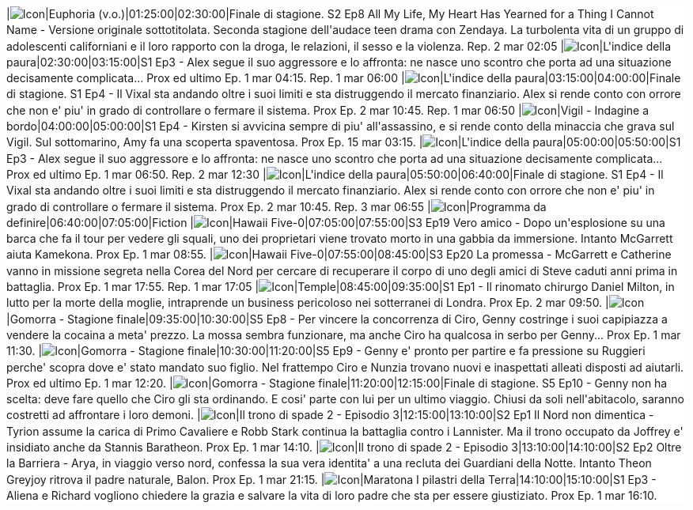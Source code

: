 |![Icon](https://guidatv.sky.it/uuid/71836726-23ec-42dc-98bf-4d59d7fa9cac/cover?md5ChecksumParam=fb60b3f4af3c4498ea0349c6afd69181)|Euphoria (v.o.)|01:25:00|02:30:00|Finale di stagione. S2 Ep8 All My Life, My Heart Has Yearned for a Thing I Cannot Name - Versione originale sottotitolata. Seconda stagione dell&#039;audace teen drama con Zendaya. La turbolenta vita di un gruppo di adolescenti californiani e il loro rapporto con la droga, le relazioni, il sesso e la violenza. Rep. 2 mar 02:05
|![Icon](https://guidatv.sky.it/uuid/d5717d14-d68a-40ba-971e-46d46248fe59/cover?md5ChecksumParam=2590e4432a5092ad365a15453c9078c9)|L&#039;indice della paura|02:30:00|03:15:00|S1 Ep3 - Alex segue il suo aggressore e lo affronta: ne nasce uno scontro che porta ad una situazione decisamente complicata... Prox ed ultimo Ep. 1 mar 04:15. Rep. 1 mar 06:00
|![Icon](https://guidatv.sky.it/uuid/2882915f-07c7-4cb3-8e92-18494f365d8a/cover?md5ChecksumParam=2590e4432a5092ad365a15453c9078c9)|L&#039;indice della paura|03:15:00|04:00:00|Finale di stagione. S1 Ep4 - Il Vixal sta andando oltre i suoi limiti e sta distruggendo il mercato finanziario. Alex si rende conto con orrore che non e&#039; piu&#039; in grado di controllare o fermare il sistema. Prox Ep. 2 mar 10:45. Rep. 1 mar 06:50
|![Icon](https://guidatv.sky.it/uuid/fd36b32f-78c7-454c-beb5-fa5265c4e96d/cover?md5ChecksumParam=e245706d245e6b42476cc3ca25b79592)|Vigil - Indagine a bordo|04:00:00|05:00:00|S1 Ep4 - Kirsten si avvicina sempre di piu&#039; all&#039;assassino, e si rende conto della minaccia che grava sul Vigil. Sul sottomarino, Amy fa una scoperta spaventosa. Prox Ep. 15 mar 03:15.
|![Icon](https://guidatv.sky.it/uuid/d5717d14-d68a-40ba-971e-46d46248fe59/cover?md5ChecksumParam=2590e4432a5092ad365a15453c9078c9)|L&#039;indice della paura|05:00:00|05:50:00|S1 Ep3 - Alex segue il suo aggressore e lo affronta: ne nasce uno scontro che porta ad una situazione decisamente complicata... Prox ed ultimo Ep. 1 mar 06:50. Rep. 2 mar 12:30
|![Icon](https://guidatv.sky.it/uuid/2882915f-07c7-4cb3-8e92-18494f365d8a/cover?md5ChecksumParam=2590e4432a5092ad365a15453c9078c9)|L&#039;indice della paura|05:50:00|06:40:00|Finale di stagione. S1 Ep4 - Il Vixal sta andando oltre i suoi limiti e sta distruggendo il mercato finanziario. Alex si rende conto con orrore che non e&#039; piu&#039; in grado di controllare o fermare il sistema. Prox Ep. 2 mar 10:45. Rep. 3 mar 06:55
|![Icon](https://guidatv.sky.it/uuid/intrattenimento_cover_oiOcEGjG-.png)|Programma da definire|06:40:00|07:05:00|Fiction
|![Icon](https://guidatv.sky.it/uuid/2edcfb91-2373-4156-95c2-f75278031338/cover?md5ChecksumParam=6d2db83ce0834437b58a957fa73abbe1)|Hawaii Five-0|07:05:00|07:55:00|S3 Ep19 Vero amico - Dopo un&#039;esplosione su una barca che fa il tour per vedere gli squali, uno dei proprietari viene trovato morto in una gabbia da immersione. Intanto McGarrett aiuta Kamekona. Prox Ep. 1 mar 08:55.
|![Icon](https://guidatv.sky.it/uuid/93d41f4d-d685-46ef-aa66-2ed77c146b97/cover?md5ChecksumParam=6d2db83ce0834437b58a957fa73abbe1)|Hawaii Five-0|07:55:00|08:45:00|S3 Ep20 La promessa - McGarrett e Catherine vanno in missione segreta nella Corea del Nord per cercare di recuperare il corpo di uno degli amici di Steve caduti anni prima in battaglia. Prox Ep. 1 mar 17:55. Rep. 1 mar 17:05
|![Icon](https://guidatv.sky.it/uuid/fb028761-38c8-4482-b0c4-672dc4a52bb6/cover?md5ChecksumParam=3d1c55e1e84ec1f3b1b8afad3d0d2cc7)|Temple|08:45:00|09:35:00|S1 Ep1 - Il rinomato chirurgo Daniel Milton, in lutto per la morte della moglie, intraprende un business pericoloso nei sotterranei di Londra. Prox Ep. 2 mar 09:50.
|![Icon](https://guidatv.sky.it/uuid/bdfce120-d528-4bb4-a662-e5eec12126a0/cover?md5ChecksumParam=53d56a538887168cb064564ffb277595)|Gomorra - Stagione finale|09:35:00|10:30:00|S5 Ep8 - Per vincere la concorrenza di Ciro, Genny costringe i suoi capipiazza a vendere la cocaina a meta&#039; prezzo. La mossa sembra funzionare, ma anche Ciro ha qualcosa in serbo per Genny... Prox Ep. 1 mar 11:30.
|![Icon](https://guidatv.sky.it/uuid/3b536b98-1b05-41e5-a812-0ff6fd240192/cover?md5ChecksumParam=53d56a538887168cb064564ffb277595)|Gomorra - Stagione finale|10:30:00|11:20:00|S5 Ep9 - Genny e&#039; pronto per partire e fa pressione su Ruggieri perche&#039; scopra dove e&#039; stato mandato suo figlio. Nel frattempo Ciro e Nunzia trovano nuovi e inaspettati alleati disposti ad aiutarli. Prox ed ultimo Ep. 1 mar 12:20.
|![Icon](https://guidatv.sky.it/uuid/68ec314e-5dc1-448d-8b70-6fbacf3feab1/cover?md5ChecksumParam=53d56a538887168cb064564ffb277595)|Gomorra - Stagione finale|11:20:00|12:15:00|Finale di stagione. S5 Ep10 - Genny non ha scelta: deve fare quello che Ciro gli sta ordinando. E cosi&#039; parte con lui per un ultimo viaggio. Chiusi da soli nell&#039;abitacolo, saranno costretti ad affrontare i loro demoni.
|![Icon](https://guidatv.sky.it/uuid/5114b862-77a4-4e05-a999-68b88607ce45/cover?md5ChecksumParam=7ba407b25d325f41bb512d8a0a1c44fa)|Il trono di spade 2 - Episodio 3|12:15:00|13:10:00|S2 Ep1 Il Nord non dimentica - Tyrion assume la carica di Primo Cavaliere e Robb Stark continua la battaglia contro i Lannister. Ma il trono occupato da Joffrey e&#039; insidiato anche da Stannis Baratheon. Prox Ep. 1 mar 14:10.
|![Icon](https://guidatv.sky.it/uuid/9dbeeadb-87a0-4d5a-9188-9b33e5ffcdf0/cover?md5ChecksumParam=7ba407b25d325f41bb512d8a0a1c44fa)|Il trono di spade 2 - Episodio 3|13:10:00|14:10:00|S2 Ep2 Oltre la Barriera - Arya, in viaggio verso nord, confessa la sua vera identita&#039; a una recluta dei Guardiani della Notte. Intanto Theon Greyjoy ritrova il padre naturale, Balon. Prox Ep. 1 mar 21:15.
|![Icon](https://guidatv.sky.it/uuid/604cc961-0714-4f86-9759-32f46fc3020f/cover?md5ChecksumParam=53264a58c5cab982c76f68e9ecc85e7a)|Maratona I pilastri della Terra|14:10:00|15:10:00|S1 Ep3 - Aliena e Richard vogliono chiedere la grazia e salvare la vita di loro padre che sta per essere giustiziato. Prox Ep. 1 mar 16:10.